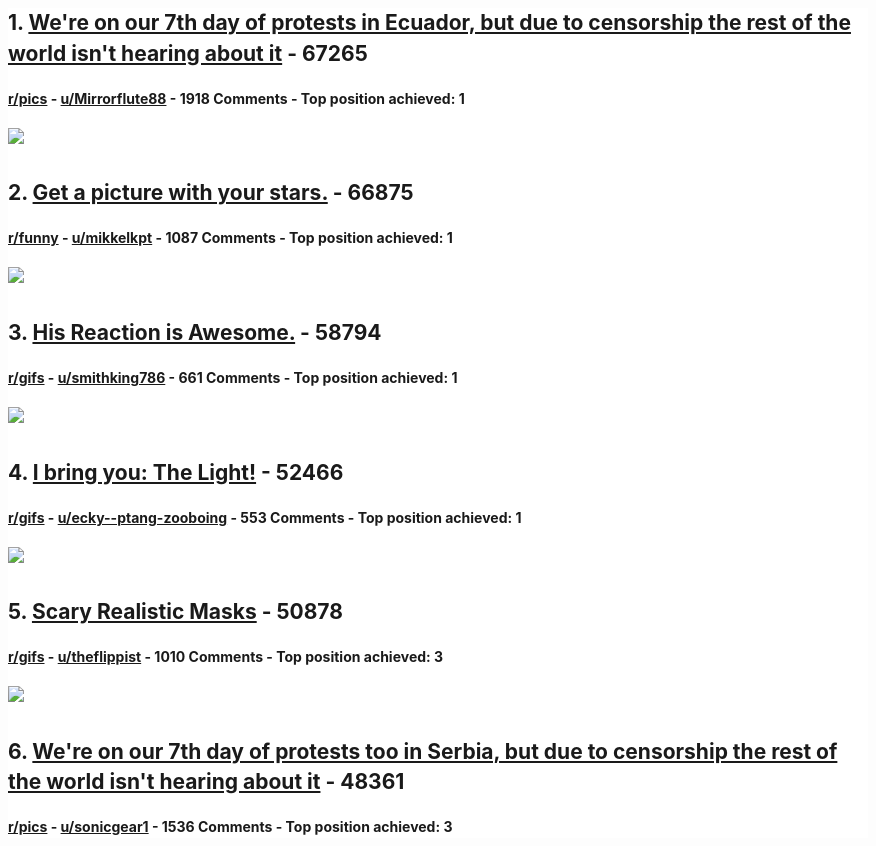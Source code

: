 ## 1. [We're on our 7th day of protests in Ecuador, but due to censorship the rest of the world isn't hearing about it](http://reddit.com/r/pics/comments/64bcpk/were_on_our_7th_day_of_protests_in_ecuador_but/) - 67265
#### [r/pics](http://reddit.com/r/pics) - [u/Mirrorflute88](http://reddit.com/u/Mirrorflute88) - 1918 Comments - Top position achieved: 1

<a href="http://imgur.com/zLqqIYt"><img src="https://b.thumbs.redditmedia.com/Sk1pYqFdKwSFn9K6hNpqwItVMgQFYeMxM9tOEcHzUEo.jpg"></img></a>

## 2. [Get a picture with your stars.](http://reddit.com/r/funny/comments/64dqet/get_a_picture_with_your_stars/) - 66875
#### [r/funny](http://reddit.com/r/funny) - [u/mikkelkpt](http://reddit.com/u/mikkelkpt) - 1087 Comments - Top position achieved: 1

<a href="https://i.imgur.com/JPdLlL9.gifv"><img src="https://b.thumbs.redditmedia.com/I5wX0dlvFWtpbeaIpVxqRAMj1dkCgra7titjVRUoOOw.jpg"></img></a>

## 3. [His Reaction is Awesome.](http://reddit.com/r/gifs/comments/64cpfn/his_reaction_is_awesome/) - 58794
#### [r/gifs](http://reddit.com/r/gifs) - [u/smithking786](http://reddit.com/u/smithking786) - 661 Comments - Top position achieved: 1

<a href="https://media.giphy.com/media/Y7qYE17sD2ieQ/giphy.gif"><img src="https://b.thumbs.redditmedia.com/9F_WO1T1oo0-CVQ48ZlDYXkbPwXEKohN9qvKof7QndY.jpg"></img></a>

## 4. [I bring you: The Light!](http://reddit.com/r/gifs/comments/64e6qq/i_bring_you_the_light/) - 52466
#### [r/gifs](http://reddit.com/r/gifs) - [u/ecky--ptang-zooboing](http://reddit.com/u/ecky--ptang-zooboing) - 553 Comments - Top position achieved: 1

<a href="http://i.imgur.com/CIDMNpV.gif"><img src="https://b.thumbs.redditmedia.com/0B6r52r-AyA4ZyWmACQyJhs4pEFndiDEXQBUY7-o8bU.jpg"></img></a>

## 5. [Scary Realistic Masks](http://reddit.com/r/gifs/comments/64ajgh/scary_realistic_masks/) - 50878
#### [r/gifs](http://reddit.com/r/gifs) - [u/theflippist](http://reddit.com/u/theflippist) - 1010 Comments - Top position achieved: 3

<a href="https://i.imgur.com/xyqVW78.gifv"><img src="https://a.thumbs.redditmedia.com/wiizftKpwmUaA9ObFQIQR6N4U7_9EJYfev9I1vbV5S0.jpg"></img></a>

## 6. [We're on our 7th day of protests too in Serbia, but due to censorship the rest of the world isn't hearing about it](http://reddit.com/r/pics/comments/64db4s/were_on_our_7th_day_of_protests_too_in_serbia_but/) - 48361
#### [r/pics](http://reddit.com/r/pics) - [u/sonicgear1](http://reddit.com/u/sonicgear1) - 1536 Comments - Top position achieved: 3
